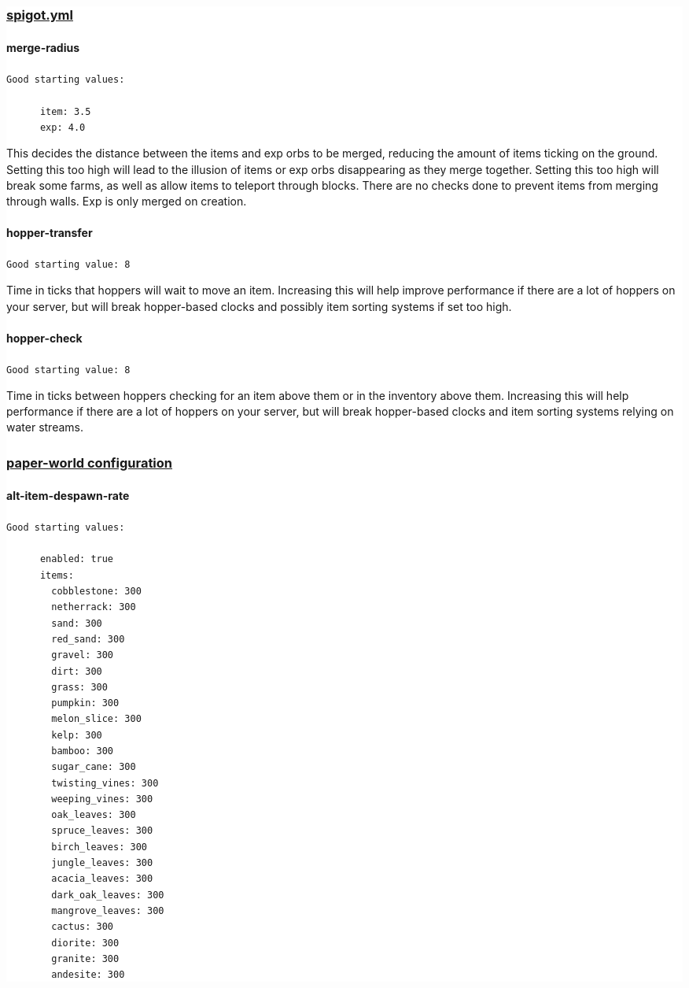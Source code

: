 ### [spigot.yml]

#### merge-radius

```
Good starting values:

      item: 3.5
      exp: 4.0
```

This decides the distance between the items and exp orbs to be merged, reducing the amount of items ticking on the ground. Setting this too high will lead to the illusion of items or exp orbs disappearing as they merge together. Setting this too high will break some farms, as well as allow items to teleport through blocks. There are no checks done to prevent items from merging through walls. Exp is only merged on creation.

#### hopper-transfer

`Good starting value: 8`

Time in ticks that hoppers will wait to move an item. Increasing this will help improve performance if there are a lot of hoppers on your server, but will break hopper-based clocks and possibly item sorting systems if set too high.

#### hopper-check

`Good starting value: 8`

Time in ticks between hoppers checking for an item above them or in the inventory above them. Increasing this will help performance if there are a lot of hoppers on your server, but will break hopper-based clocks and item sorting systems relying on water streams.

### [paper-world configuration]

#### alt-item-despawn-rate

```
Good starting values:

      enabled: true
      items:
        cobblestone: 300
        netherrack: 300
        sand: 300
        red_sand: 300
        gravel: 300
        dirt: 300
        grass: 300
        pumpkin: 300
        melon_slice: 300
        kelp: 300
        bamboo: 300
        sugar_cane: 300
        twisting_vines: 300
        weeping_vines: 300
        oak_leaves: 300
        spruce_leaves: 300
        birch_leaves: 300
        jungle_leaves: 300
        acacia_leaves: 300
        dark_oak_leaves: 300
        mangrove_leaves: 300
        cactus: 300
        diorite: 300
        granite: 300
        andesite: 300
```

[`SOG`]: https://www.spigotmc.org/threads/guide-server-optimization%E2%9A%A1.283181/
[server.properties]: https://minecraft.fandom.com/wiki/Server.properties
[bukkit.yml]: https://bukkit.fandom.com/wiki/Bukkit.yml
[spigot.yml]: https://www.spigotmc.org/wiki/spigot-configuration/
[paper-global configuration]: https://docs.papermc.io/paper/reference/global-configuration
[paper-world configuration]: https://docs.papermc.io/paper/reference/world-configuration
[purpur.yml]: https://purpurmc.org/docs/Configuration/
[pufferfish.yml]: https://docs.pufferfish.host/setup/pufferfish-fork-configuration/
[Petal]: https://github.com/Bloom-host/Petal